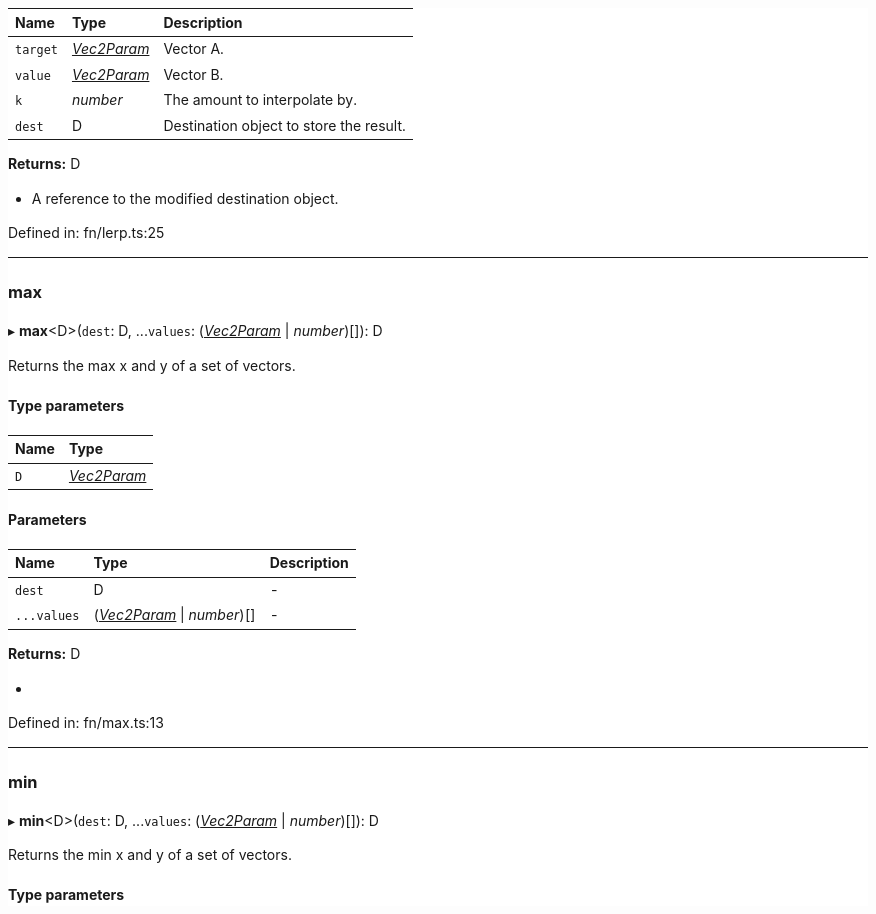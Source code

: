 | Name | Type | Description |
| :------ | :------ | :------ |
| `target` | [*Vec2Param*](https://github.com/lloydevans/vec2-fn/blob/main/docs/md/README.md#vec2param) | Vector A. |
| `value` | [*Vec2Param*](https://github.com/lloydevans/vec2-fn/blob/main/docs/md/README.md#vec2param) | Vector B. |
| `k` | *number* | The amount to interpolate by. |
| `dest` | D | Destination object to store the result. |

**Returns:** D

- A reference to the modified destination object.

Defined in: fn/lerp.ts:25

___

### max

▸ **max**<D\>(`dest`: D, ...`values`: ([*Vec2Param*](https://github.com/lloydevans/vec2-fn/blob/main/docs/md/README.md#vec2param) \| *number*)[]): D

Returns the max x and y of a set of vectors.

#### Type parameters

| Name | Type |
| :------ | :------ |
| `D` | [*Vec2Param*](https://github.com/lloydevans/vec2-fn/blob/main/docs/md/README.md#vec2param) |

#### Parameters

| Name | Type | Description |
| :------ | :------ | :------ |
| `dest` | D | - |
| `...values` | ([*Vec2Param*](https://github.com/lloydevans/vec2-fn/blob/main/docs/md/README.md#vec2param) \| *number*)[] | - |

**Returns:** D

-

Defined in: fn/max.ts:13

___

### min

▸ **min**<D\>(`dest`: D, ...`values`: ([*Vec2Param*](https://github.com/lloydevans/vec2-fn/blob/main/docs/md/README.md#vec2param) \| *number*)[]): D

Returns the min x and y of a set of vectors.

#### Type parameters
